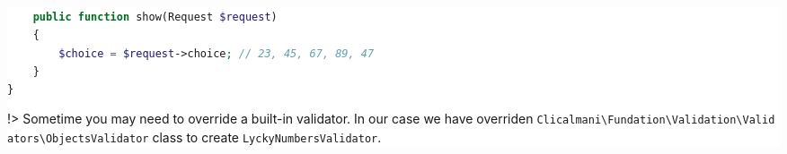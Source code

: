 ```php
    public function show(Request $request)
    {
        $choice = $request->choice; // 23, 45, 67, 89, 47
    }
}
```
!> Sometime you may need to override a built-in validator. In our case we have overriden `Clicalmani\Fundation\Validation\Validators\ObjectsValidator` class to create `LyckyNumbersValidator`.


